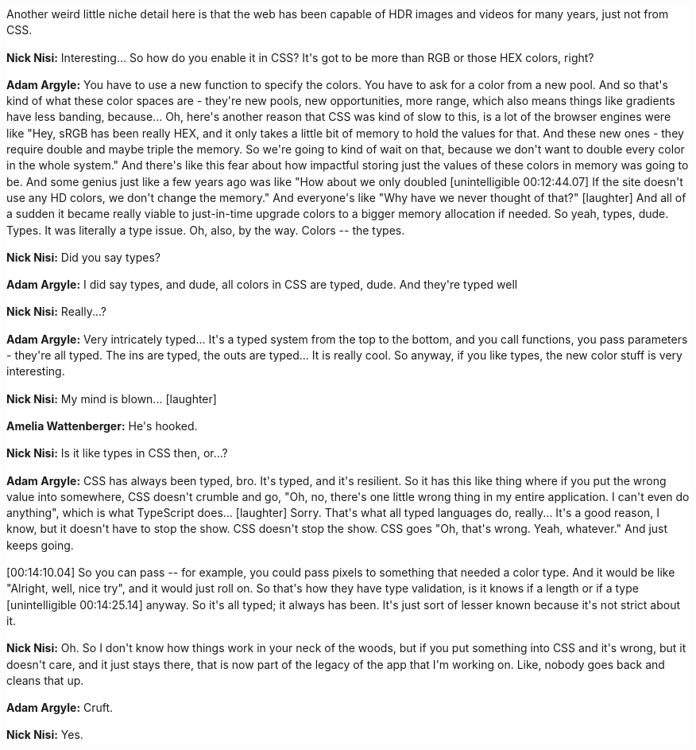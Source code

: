 Another weird little niche detail here is that the web has been capable of HDR images and videos for many years, just not from CSS.

**Nick Nisi:** Interesting... So how do you enable it in CSS? It's got to be more than RGB or those HEX colors, right?

**Adam Argyle:** You have to use a new function to specify the colors. You have to ask for a color from a new pool. And so that's kind of what these color spaces are - they're new pools, new opportunities, more range, which also means things like gradients have less banding, because... Oh, here's another reason that CSS was kind of slow to this, is a lot of the browser engines were like "Hey, sRGB has been really HEX, and it only takes a little bit of memory to hold the values for that. And these new ones - they require double and maybe triple the memory. So we're going to kind of wait on that, because we don't want to double every color in the whole system." And there's like this fear about how impactful storing just the values of these colors in memory was going to be. And some genius just like a few years ago was like "How about we only doubled \[unintelligible 00:12:44.07\] If the site doesn't use any HD colors, we don't change the memory." And everyone's like "Why have we never thought of that?" \[laughter\] And all of a sudden it became really viable to just-in-time upgrade colors to a bigger memory allocation if needed. So yeah, types, dude. Types. It was literally a type issue. Oh, also, by the way. Colors -- the types.

**Nick Nisi:** Did you say types?

**Adam Argyle:** I did say types, and dude, all colors in CSS are typed, dude. And they're typed well

**Nick Nisi:** Really...?

**Adam Argyle:** Very intricately typed... It's a typed system from the top to the bottom, and you call functions, you pass parameters - they're all typed. The ins are typed, the outs are typed... It is really cool. So anyway, if you like types, the new color stuff is very interesting.

**Nick Nisi:** My mind is blown... \[laughter\]

**Amelia Wattenberger:** He's hooked.

**Nick Nisi:** Is it like types in CSS then, or...?

**Adam Argyle:** CSS has always been typed, bro. It's typed, and it's resilient. So it has this like thing where if you put the wrong value into somewhere, CSS doesn't crumble and go, "Oh, no, there's one little wrong thing in my entire application. I can't even do anything", which is what TypeScript does... \[laughter\] Sorry. That's what all typed languages do, really... It's a good reason, I know, but it doesn't have to stop the show. CSS doesn't stop the show. CSS goes "Oh, that's wrong. Yeah, whatever." And just keeps going.

\[00:14:10.04\] So you can pass -- for example, you could pass pixels to something that needed a color type. And it would be like "Alright, well, nice try", and it would just roll on. So that's how they have type validation, is it knows if a length or if a type \[unintelligible 00:14:25.14\] anyway. So it's all typed; it always has been. It's just sort of lesser known because it's not strict about it.

**Nick Nisi:** Oh. So I don't know how things work in your neck of the woods, but if you put something into CSS and it's wrong, but it doesn't care, and it just stays there, that is now part of the legacy of the app that I'm working on. Like, nobody goes back and cleans that up.

**Adam Argyle:** Cruft.

**Nick Nisi:** Yes.
